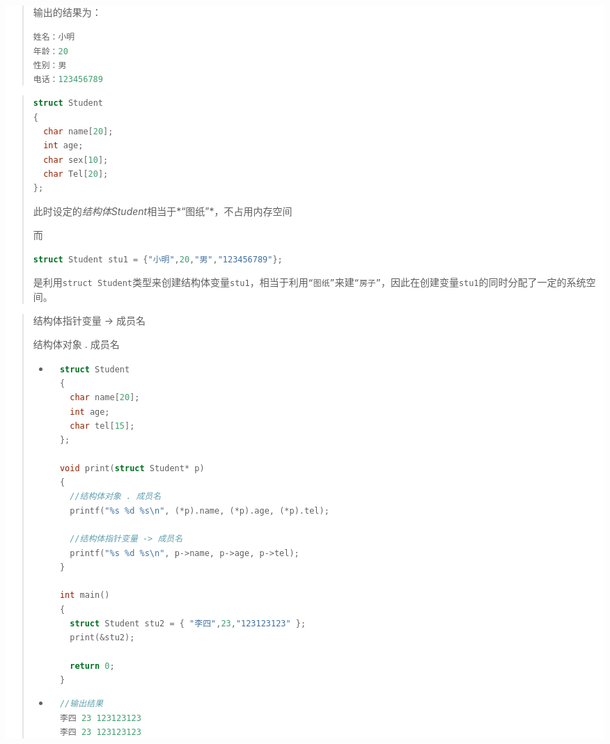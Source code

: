 >  输出的结果为：
>
> ```c
> 姓名：小明
> 年龄：20
> 性别：男
> 电话：123456789
> ```

> ```c
> struct Student
> {
> 	char name[20];
> 	int age;
> 	char sex[10];
> 	char Tel[20];
> };
> ```
>
> 此时设定的*结构体Student*相当于*“图纸”*，不占用内存空间
>
> 而
>
> ```c
> struct Student stu1 = {"小明",20,"男","123456789"};
> ```
>
> 是利用`struct Student`类型来创建结构体变量`stu1`，相当于利用`“图纸”`来建`“房子”`，因此在创建变量`stu1`的同时分配了一定的系统空间。

> 结构体指针变量 -> 成员名
>
> 结构体对象 . 成员名
>
> - ```c
>     struct Student
>     {
>     	char name[20];
>     	int age;
>     	char tel[15];
>     };
>                             
>     void print(struct Student* p)
>     {
>     	//结构体对象 . 成员名
>     	printf("%s %d %s\n", (*p).name, (*p).age, (*p).tel);
>                             
>     	//结构体指针变量 -> 成员名
>     	printf("%s %d %s\n", p->name, p->age, p->tel);
>     }
>                             
>     int main()
>     {
>     	struct Student stu2 = { "李四",23,"123123123" };
>     	print(&stu2);
>                             
>     	return 0;
>     }
>     ```
>
> - ```c
>     //输出结果
>     李四 23 123123123
>     李四 23 123123123
>     ```
